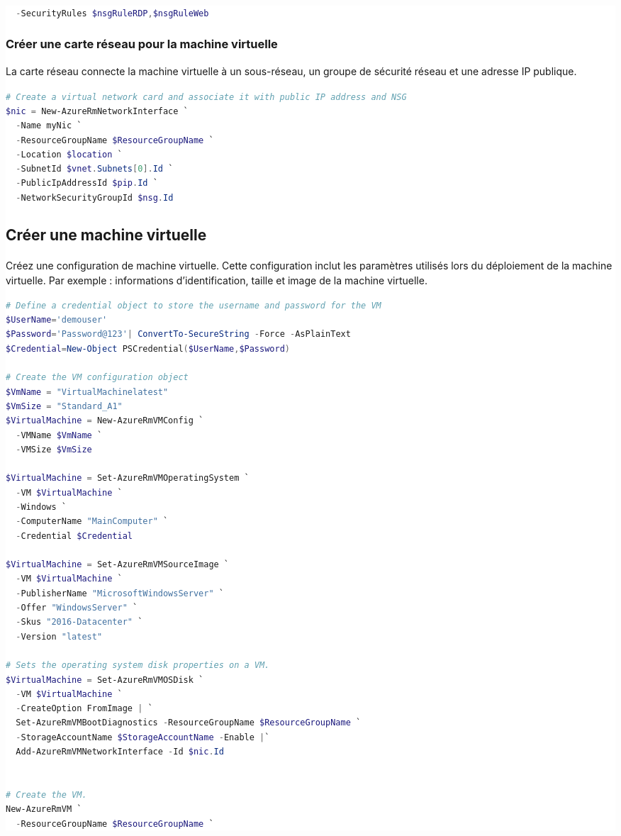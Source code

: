 ```powershell
  -SecurityRules $nsgRuleRDP,$nsgRuleWeb
```

### <a name="create-a-network-card-for-the-vm"></a>Créer une carte réseau pour la machine virtuelle

La carte réseau connecte la machine virtuelle à un sous-réseau, un groupe de sécurité réseau et une adresse IP publique.

```powershell
# Create a virtual network card and associate it with public IP address and NSG
$nic = New-AzureRmNetworkInterface `
  -Name myNic `
  -ResourceGroupName $ResourceGroupName `
  -Location $location `
  -SubnetId $vnet.Subnets[0].Id `
  -PublicIpAddressId $pip.Id `
  -NetworkSecurityGroupId $nsg.Id
```

## <a name="create-a-vm"></a>Créer une machine virtuelle

Créez une configuration de machine virtuelle. Cette configuration inclut les paramètres utilisés lors du déploiement de la machine virtuelle. Par exemple : informations d’identification, taille et image de la machine virtuelle.

```powershell
# Define a credential object to store the username and password for the VM
$UserName='demouser'
$Password='Password@123'| ConvertTo-SecureString -Force -AsPlainText
$Credential=New-Object PSCredential($UserName,$Password)

# Create the VM configuration object
$VmName = "VirtualMachinelatest"
$VmSize = "Standard_A1"
$VirtualMachine = New-AzureRmVMConfig `
  -VMName $VmName `
  -VMSize $VmSize

$VirtualMachine = Set-AzureRmVMOperatingSystem `
  -VM $VirtualMachine `
  -Windows `
  -ComputerName "MainComputer" `
  -Credential $Credential

$VirtualMachine = Set-AzureRmVMSourceImage `
  -VM $VirtualMachine `
  -PublisherName "MicrosoftWindowsServer" `
  -Offer "WindowsServer" `
  -Skus "2016-Datacenter" `
  -Version "latest"

# Sets the operating system disk properties on a VM.
$VirtualMachine = Set-AzureRmVMOSDisk `
  -VM $VirtualMachine `
  -CreateOption FromImage | `
  Set-AzureRmVMBootDiagnostics -ResourceGroupName $ResourceGroupName `
  -StorageAccountName $StorageAccountName -Enable |`
  Add-AzureRmVMNetworkInterface -Id $nic.Id


# Create the VM.
New-AzureRmVM `
  -ResourceGroupName $ResourceGroupName `
```